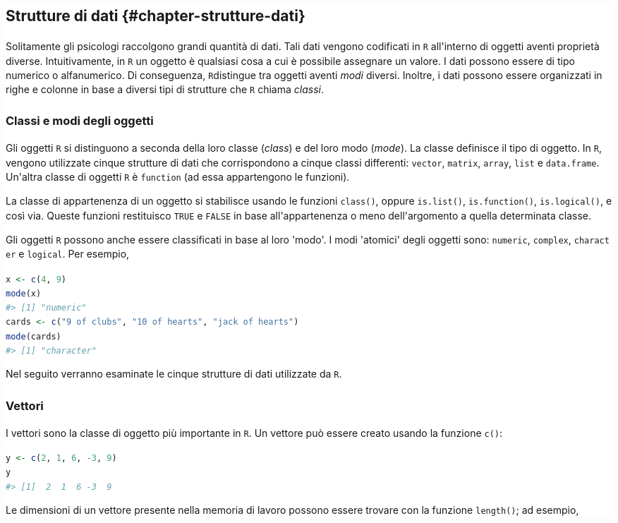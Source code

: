## Strutture di dati {#chapter-strutture-dati}



Solitamente gli psicologi raccolgono grandi quantità di dati. Tali dati
vengono codificati in `R` all'interno di oggetti aventi proprietà
diverse. Intuitivamente, in `R` un oggetto è qualsiasi cosa a cui è
possibile assegnare un valore. I dati possono essere di tipo numerico o
alfanumerico. Di conseguenza, `R`distingue tra oggetti aventi _modi_
diversi. Inoltre, i dati possono essere organizzati in righe e colonne
in base a diversi tipi di strutture che `R` chiama _classi_.

### Classi e modi degli oggetti

Gli oggetti `R` si distinguono a seconda della loro classe (*class*) e
del loro modo (*mode*). La classe definisce il tipo di oggetto. In `R`,
vengono utilizzate cinque strutture di dati che corrispondono a cinque
classi differenti: `vector`, `matrix`, `array`, `list` e `data.frame`.
Un'altra classe di oggetti `R` è `function` (ad essa appartengono le
funzioni).

La classe di appartenenza di un oggetto si stabilisce usando le funzioni
`class()`, oppure `is.list()`, `is.function()`, `is.logical()`, e così
via. Queste funzioni restituisco `TRUE` e `FALSE` in base
all'appartenenza o meno dell'argomento a quella determinata classe.

Gli oggetti `R` possono anche essere classificati in base al loro 'modo'.
I modi 'atomici' degli oggetti sono: `numeric`, `complex`, `character` e
`logical`. Per esempio,


```r
x <- c(4, 9)
mode(x)
#> [1] "numeric"
cards <- c("9 of clubs", "10 of hearts", "jack of hearts") 
mode(cards)
#> [1] "character"
```

Nel seguito verranno esaminate le cinque strutture di dati utilizzate da
`R`.

### Vettori 

I vettori sono la classe di oggetto più importante in `R`. Un vettore può
essere creato usando la funzione `c()`:


```r
y <- c(2, 1, 6, -3, 9)
y
#> [1]  2  1  6 -3  9
```

Le dimensioni di un vettore presente nella memoria di lavoro possono essere trovare con la funzione `length()`; ad esempio,
